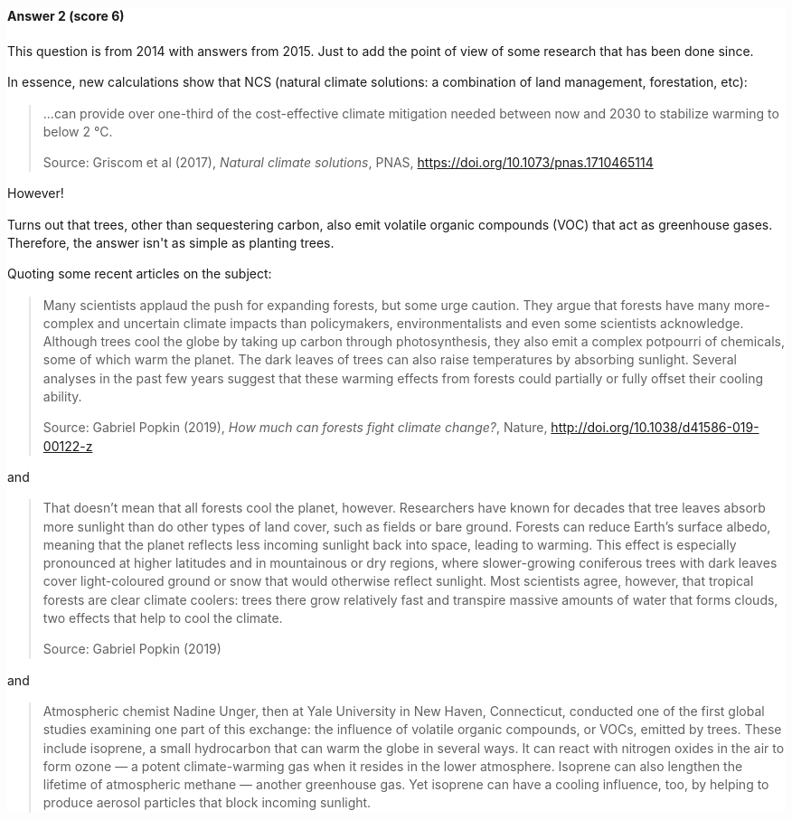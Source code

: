 #### Answer 2 (score 6)
This question is from 2014 with answers from 2015. Just to add the point of view of some research that has been done since.  

In essence, new calculations show that NCS (natural climate solutions: a combination of land management, forestation, etc):  

<blockquote>
  <p>...can provide over
  one-third of the cost-effective climate mitigation needed between now
  and 2030 to stabilize warming to below 2 °C.</p>
  
  Source: Griscom et al (2017), <em>Natural climate solutions</em>, PNAS, <a href="https://doi.org/10.1073/pnas.1710465114" rel="nofollow noreferrer">https://doi.org/10.1073/pnas.1710465114</a>  
</blockquote>

However!  

Turns out that trees, other than sequestering carbon, also emit volatile organic compounds (VOC) that act as greenhouse gases. Therefore, the answer isn't as simple as planting trees.  

Quoting some recent articles on the subject:  

<blockquote>
  Many scientists applaud the push for expanding forests, but some urge caution. They argue that forests have many more-complex and uncertain climate impacts than policymakers, environmentalists and even some scientists acknowledge. Although trees cool the globe by taking up carbon through photosynthesis, they also emit a complex potpourri of chemicals, some of which warm the planet. The dark leaves of trees can also raise temperatures by absorbing sunlight. Several analyses in the past few years suggest that these warming effects from forests could partially or fully offset their cooling ability.  
  
  Source: Gabriel Popkin (2019), <em>How much can forests fight climate change?</em>, Nature, <a href="http://doi.org/10.1038/d41586-019-00122-z" rel="nofollow noreferrer">http://doi.org/10.1038/d41586-019-00122-z</a>  
</blockquote>

and  

<blockquote>
  That doesn’t mean that all forests cool the planet, however. Researchers have known for decades that tree leaves absorb more sunlight than do other types of land cover, such as fields or bare ground. Forests can reduce Earth’s surface albedo, meaning that the planet reflects less incoming sunlight back into space, leading to warming. This effect is especially pronounced at higher latitudes and in mountainous or dry regions, where slower-growing coniferous trees with dark leaves cover light-coloured ground or snow that would otherwise reflect sunlight. Most scientists agree, however, that tropical forests are clear climate coolers: trees there grow relatively fast and transpire massive amounts of water that forms clouds, two effects that help to cool the climate.   
  
  Source: Gabriel Popkin (2019)  
</blockquote>

and  

<blockquote>
  Atmospheric chemist Nadine Unger, then at Yale University in New Haven, Connecticut, conducted one of the first global studies examining one part of this exchange: the influence of volatile organic compounds, or VOCs, emitted by trees. These include isoprene, a small hydrocarbon that can warm the globe in several ways. It can react with nitrogen oxides in the air to form ozone — a potent climate-warming gas when it resides in the lower atmosphere. Isoprene can also lengthen the lifetime of atmospheric methane — another greenhouse gas. Yet isoprene can have a cooling influence, too, by helping to produce aerosol particles that block incoming sunlight.  
  